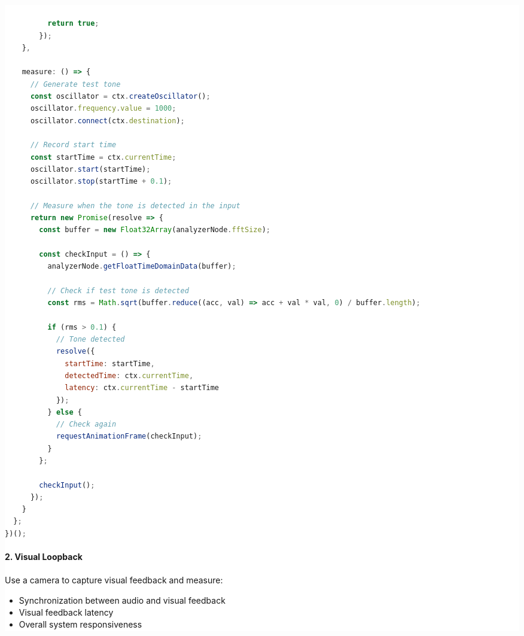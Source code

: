 ```javascript
          
          return true;
        });
    },
    
    measure: () => {
      // Generate test tone
      const oscillator = ctx.createOscillator();
      oscillator.frequency.value = 1000;
      oscillator.connect(ctx.destination);
      
      // Record start time
      const startTime = ctx.currentTime;
      oscillator.start(startTime);
      oscillator.stop(startTime + 0.1);
      
      // Measure when the tone is detected in the input
      return new Promise(resolve => {
        const buffer = new Float32Array(analyzerNode.fftSize);
        
        const checkInput = () => {
          analyzerNode.getFloatTimeDomainData(buffer);
          
          // Check if test tone is detected
          const rms = Math.sqrt(buffer.reduce((acc, val) => acc + val * val, 0) / buffer.length);
          
          if (rms > 0.1) {
            // Tone detected
            resolve({
              startTime: startTime,
              detectedTime: ctx.currentTime,
              latency: ctx.currentTime - startTime
            });
          } else {
            // Check again
            requestAnimationFrame(checkInput);
          }
        };
        
        checkInput();
      });
    }
  };
})();
```

#### 2. Visual Loopback

Use a camera to capture visual feedback and measure:
- Synchronization between audio and visual feedback
- Visual feedback latency
- Overall system responsiveness
